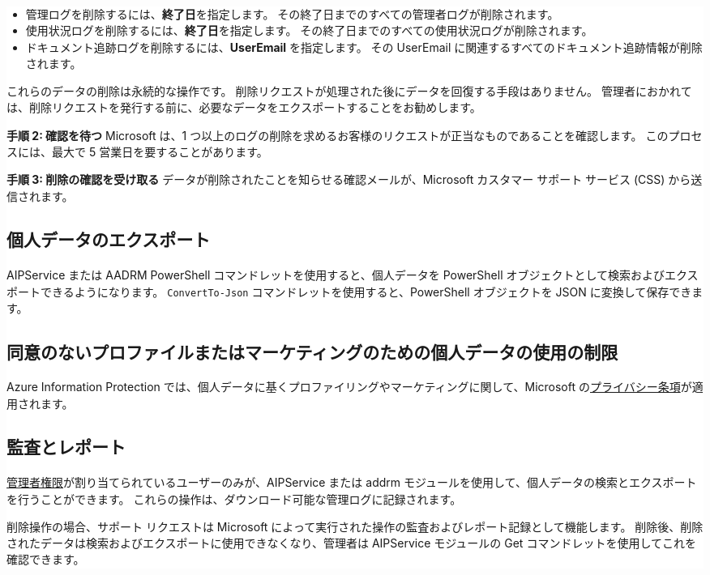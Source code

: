 - 管理ログを削除するには、**終了日**を指定します。 その終了日までのすべての管理者ログが削除されます。
- 使用状況ログを削除するには、**終了日**を指定します。 その終了日までのすべての使用状況ログが削除されます。
- ドキュメント追跡ログを削除するには、**UserEmail** を指定します。 その UserEmail に関連するすべてのドキュメント追跡情報が削除されます。

これらのデータの削除は永続的な操作です。 削除リクエストが処理された後にデータを回復する手段はありません。 管理者におかれては、削除リクエストを発行する前に、必要なデータをエクスポートすることをお勧めします。

**手順 2: 確認を待つ** Microsoft は、1 つ以上のログの削除を求めるお客様のリクエストが正当なものであることを確認します。 このプロセスには、最大で 5 営業日を要することがあります。

**手順 3: 削除の確認を受け取る** データが削除されたことを知らせる確認メールが、Microsoft カスタマー サポート サービス (CSS) から送信されます。 

## <a name="exporting-personal-data"></a>個人データのエクスポート
AIPService または AADRM PowerShell コマンドレットを使用すると、個人データを PowerShell オブジェクトとして検索およびエクスポートできるようになります。 `ConvertTo-Json` コマンドレットを使用すると、PowerShell オブジェクトを JSON に変換して保存できます。

## <a name="restricting-the-use-of-personal-data-for-profiling-or-marketing-without-consent"></a>同意のないプロファイルまたはマーケティングのための個人データの使用の制限
Azure Information Protection では、個人データに基くプロファイリングやマーケティングに関して、Microsoft の[プライバシー条項](https://privacy.microsoft.com/privacystatement)が適用されます。

## <a name="auditing-and-reporting"></a>監査とレポート
[管理者権限](#securing-and-controlling-access-to-personal-information)が割り当てられているユーザーのみが、AIPService または addrm モジュールを使用して、個人データの検索とエクスポートを行うことができます。 これらの操作は、ダウンロード可能な管理ログに記録されます。

削除操作の場合、サポート リクエストは Microsoft によって実行された操作の監査およびレポート記録として機能します。 削除後、削除されたデータは検索およびエクスポートに使用できなくなり、管理者は AIPService モジュールの Get コマンドレットを使用してこれを確認できます。
